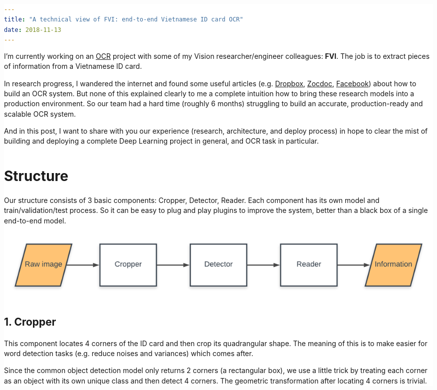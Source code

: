 ```yaml
---
title: "A technical view of FVI: end-to-end Vietnamese ID card OCR"
date: 2018-11-13
---
```


I’m currently working on an [OCR](https://en.wikipedia.org/wiki/Optical_character_recognition) project with some of my Vision researcher/engineer colleagues: **FVI**.
The job is to extract pieces of information from a Vietnamese ID card.

In research progress, I wandered the internet and found some useful articles
(e.g. [Dropbox](https://blogs.dropbox.com/tech/2017/04/creating-a-modern-ocr-pipeline-using-computer-vision-and-deep-learning/),
[Zocdoc](https://www.zocdoc.com/about/blog/tech/making-sense-of-insurance-cards-using-deep-learning/),
[Facebook](https://code.fb.com/ai-research/rosetta-understanding-text-in-images-and-videos-with-machine-learning/))
about how to build an OCR system.
But none of this explained clearly to me a complete intuition how to bring these research models into a production environment.
So our team had a hard time (roughly 6 months) struggling to build an accurate, production-ready and scalable OCR system.

And in this post, I want to share with you our experience (research, architecture, and deploy process) in hope to
clear the mist of building and deploying a complete Deep Learning project in general, and OCR task in particular.

# Structure

Our structure consists of 3 basic components: Cropper, Detector, Reader.
Each component has its own model and train/validation/test process.
So it can be easy to plug and play plugins to improve the system, better than a black box of a single end-to-end model.

![structure](/ocr/Structure.png)


## 1. Cropper

This component locates 4 corners of the ID card and then crop its quadrangular shape.
The meaning of this is to make easier for word detection tasks (e.g. reduce noises and variances) which comes after.

Since the common object detection model only returns 2 corners (a rectangular box),
we use a little trick by treating each corner as an object with its own unique class and then detect 4 corners.
The geometric transformation after locating 4 corners is trivial.
